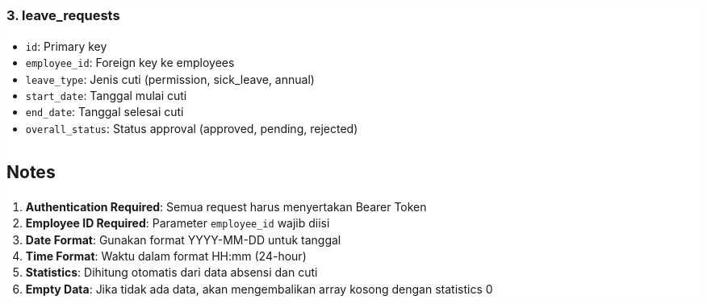 ### 3. leave_requests
- `id`: Primary key
- `employee_id`: Foreign key ke employees
- `leave_type`: Jenis cuti (permission, sick_leave, annual)
- `start_date`: Tanggal mulai cuti
- `end_date`: Tanggal selesai cuti
- `overall_status`: Status approval (approved, pending, rejected)

## Notes

1. **Authentication Required**: Semua request harus menyertakan Bearer Token
2. **Employee ID Required**: Parameter `employee_id` wajib diisi
3. **Date Format**: Gunakan format YYYY-MM-DD untuk tanggal
4. **Time Format**: Waktu dalam format HH:mm (24-hour)
5. **Statistics**: Dihitung otomatis dari data absensi dan cuti
6. **Empty Data**: Jika tidak ada data, akan mengembalikan array kosong dengan statistics 0 